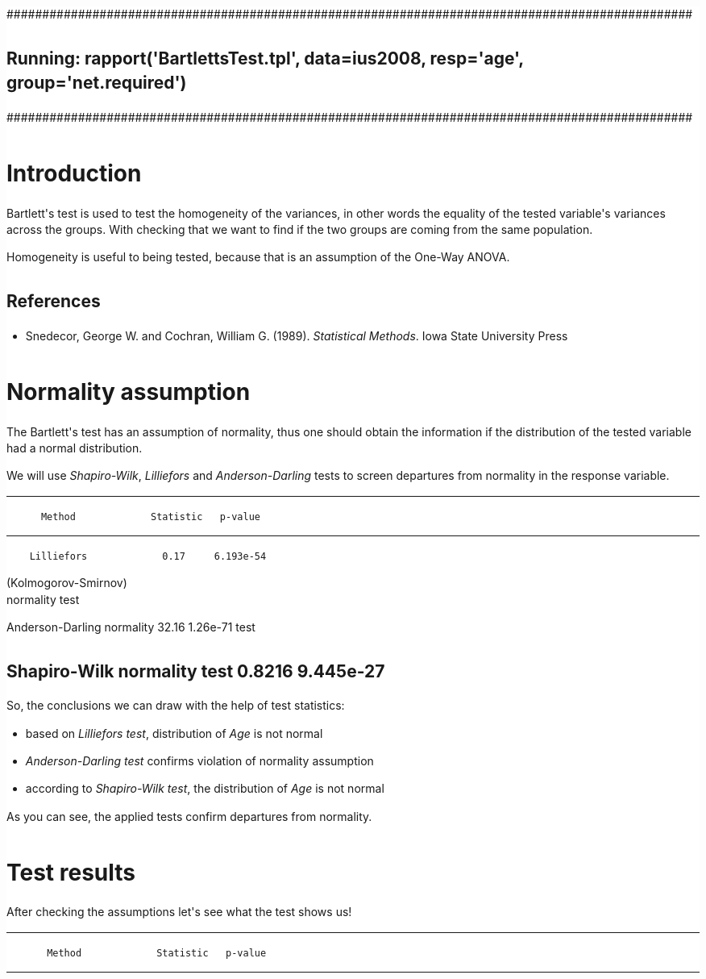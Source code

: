 


################################################################################################
##	 Running: rapport('BartlettsTest.tpl', data=ius2008, resp='age', group='net.required')
################################################################################################

# Introduction


Bartlett's test is used to test the homogeneity of the variances, in other words the equality of the tested variable's variances across the groups. With checking that we want to find if the two groups are coming from the same population.

Homogeneity is useful to being tested, because that is an assumption of the One-Way ANOVA.


## References


  * Snedecor, George W. and Cochran, William G. (1989). _Statistical Methods_. Iowa State University Press


# Normality assumption


The Bartlett's test has an assumption of normality, thus one should obtain the information if the distribution of the tested variable had a normal distribution.

We will use _Shapiro-Wilk_, _Lilliefors_ and _Anderson-Darling_ tests to screen departures from normality in the response variable.




-------------------------------------------------
          Method             Statistic   p-value 
--------------------------- ----------- ---------
        Lilliefors             0.17     6.193e-54
   (Kolmogorov-Smirnov)                          
      normality test                             

Anderson-Darling normality     32.16    1.26e-71 
           test                                  

Shapiro-Wilk normality test   0.8216    9.445e-27
-------------------------------------------------


So, the conclusions we can draw with the help of test statistics: 
   
 - based on _Lilliefors test_, distribution of _Age_ is not normal
   
 - _Anderson-Darling test_ confirms violation of normality assumption

 - according to _Shapiro-Wilk test_, the distribution of _Age_ is not normal
 


As you can see, the applied tests confirm departures from normality.

# Test results


After checking the assumptions let's see what the test shows us!


--------------------------------------------------
           Method             Statistic   p-value 
---------------------------- ----------- ---------